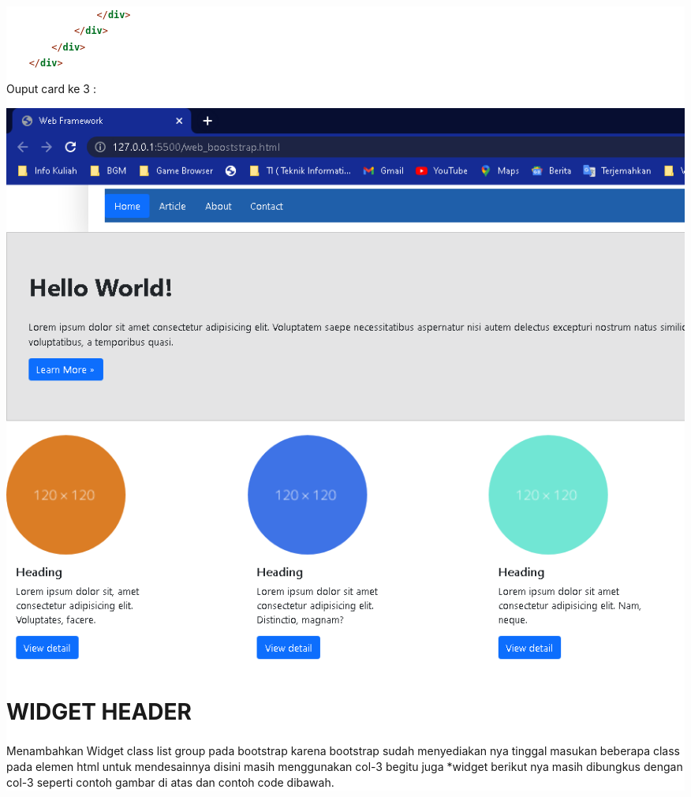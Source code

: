 ```html
                </div>
            </div>
        </div>
    </div>
```

Ouput card ke 3 :

<p align="center">
	<img src="ss/ss_ketiga(card_3).png" alt="card3_ss">

# WIDGET HEADER

Menambahkan Widget class list group pada bootstrap karena bootstrap sudah menyediakan nya tinggal masukan beberapa class pada elemen html untuk mendesainnya disini masih menggunakan col-3 begitu juga *widget berikut nya masih dibungkus dengan col-3 seperti contoh gambar di atas dan contoh code dibawah.
